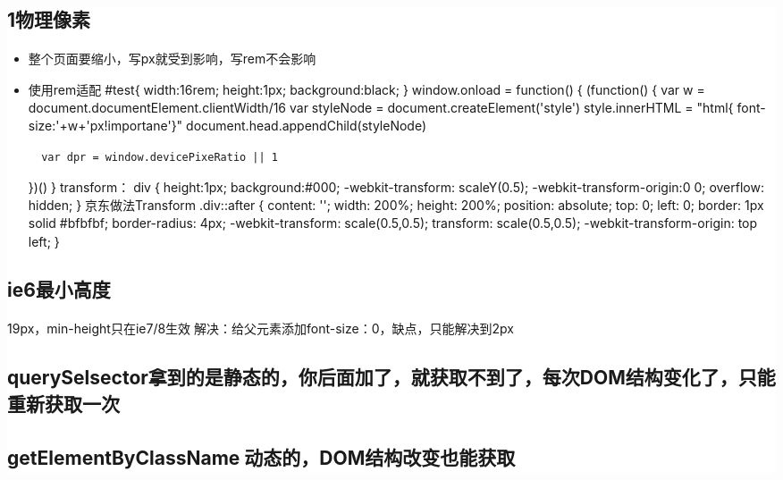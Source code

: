 
## 1物理像素
- 整个页面要缩小，写px就受到影响，写rem不会影响
- 使用rem适配
#test{
    width:16rem;
    height:1px;
    background:black;
}
window.onload = function() {
    (function() {
        var w = document.documentElement.clientWidth/16
        var styleNode = document.createElement('style')
        style.innerHTML = "html{ font-size:'+w+'px!importane'}"
        document.head.appendChild(styleNode)

        var dpr = window.devicePixeRatio || 1

    })()
}
transform：
div {
    height:1px;
    background:#000;
    -webkit-transform: scaleY(0.5);
    -webkit-transform-origin:0 0;
    overflow: hidden;
}
京东做法Transform
.div::after {
    content: '';
    width: 200%;
    height: 200%;
    position: absolute;
    top: 0;
    left: 0;
    border: 1px solid #bfbfbf;
    border-radius: 4px;
    -webkit-transform: scale(0.5,0.5);
    transform: scale(0.5,0.5);
    -webkit-transform-origin: top left;
}
## ie6最小高度
19px，min-height只在ie7/8生效
解决：给父元素添加font-size：0，缺点，只能解决到2px



## querySelsector拿到的是静态的，你后面加了，就获取不到了，每次DOM结构变化了，只能重新获取一次

## getElementByClassName 动态的，DOM结构改变也能获取
